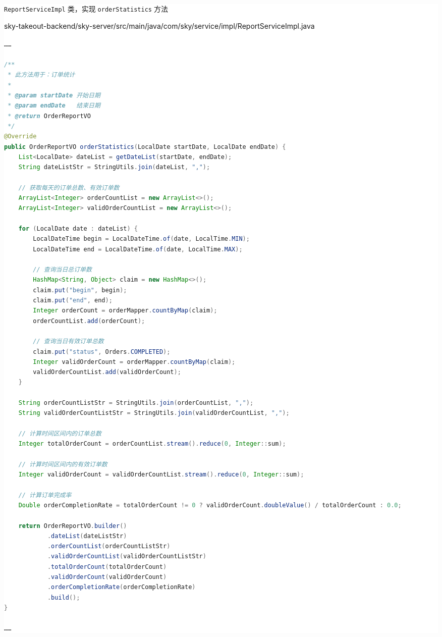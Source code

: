 `ReportServiceImpl` 类，实现 `orderStatistics` 方法

sky-takeout-backend/sky-server/src/main/java/com/sky/service/impl/ReportServiceImpl.java

```java
……

/**
 * 此方法用于：订单统计
 *
 * @param startDate 开始日期
 * @param endDate   结束日期
 * @return OrderReportVO
 */
@Override
public OrderReportVO orderStatistics(LocalDate startDate, LocalDate endDate) {
    List<LocalDate> dateList = getDateList(startDate, endDate);
    String dateListStr = StringUtils.join(dateList, ",");

    // 获取每天的订单总数、有效订单数
    ArrayList<Integer> orderCountList = new ArrayList<>();
    ArrayList<Integer> validOrderCountList = new ArrayList<>();

    for (LocalDate date : dateList) {
        LocalDateTime begin = LocalDateTime.of(date, LocalTime.MIN);
        LocalDateTime end = LocalDateTime.of(date, LocalTime.MAX);

        // 查询当日总订单数
        HashMap<String, Object> claim = new HashMap<>();
        claim.put("begin", begin);
        claim.put("end", end);
        Integer orderCount = orderMapper.countByMap(claim);
        orderCountList.add(orderCount);

        // 查询当日有效订单总数
        claim.put("status", Orders.COMPLETED);
        Integer validOrderCount = orderMapper.countByMap(claim);
        validOrderCountList.add(validOrderCount);
    }

    String orderCountListStr = StringUtils.join(orderCountList, ",");
    String validOrderCountListStr = StringUtils.join(validOrderCountList, ",");

    // 计算时间区间内的订单总数
    Integer totalOrderCount = orderCountList.stream().reduce(0, Integer::sum);

    // 计算时间区间内的有效订单数
    Integer validOrderCount = validOrderCountList.stream().reduce(0, Integer::sum);

    // 计算订单完成率
    Double orderCompletionRate = totalOrderCount != 0 ? validOrderCount.doubleValue() / totalOrderCount : 0.0;

    return OrderReportVO.builder()
            .dateList(dateListStr)
            .orderCountList(orderCountListStr)
            .validOrderCountList(validOrderCountListStr)
            .totalOrderCount(totalOrderCount)
            .validOrderCount(validOrderCount)
            .orderCompletionRate(orderCompletionRate)
            .build();
}

……
```
